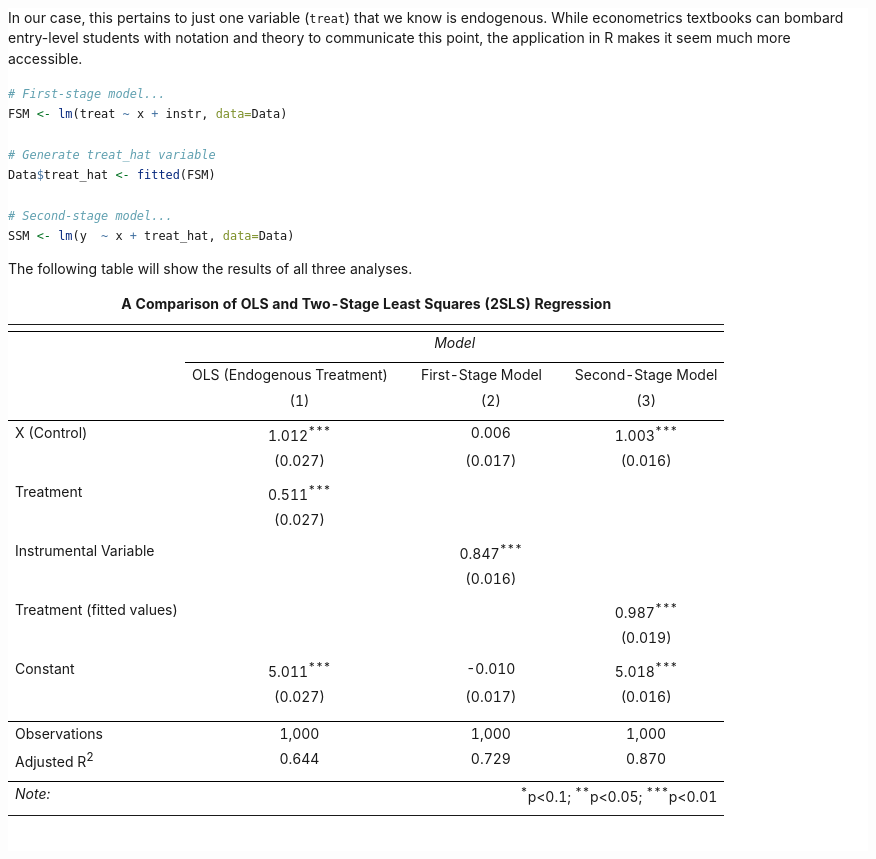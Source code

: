 In our case, this pertains to just one variable (`treat`) that we know is endogenous. While econometrics textbooks can bombard entry-level students with notation and theory to communicate this point, the application in R makes it seem much more accessible.


```r
# First-stage model...
FSM <- lm(treat ~ x + instr, data=Data)

# Generate treat_hat variable
Data$treat_hat <- fitted(FSM)

# Second-stage model...
SSM <- lm(y  ~ x + treat_hat, data=Data)
```

The following table will show the results of all three analyses. 

<center>

<table style="text-align:center"><caption><strong>A Comparison of OLS and Two-Stage Least Squares (2SLS) Regression</strong></caption>
<tr><td colspan="4" style="border-bottom: 1px solid black"></td></tr><tr><td style="text-align:left"></td><td colspan="3"><em>Model</em></td></tr>
<tr><td></td><td colspan="3" style="border-bottom: 1px solid black"></td></tr>
<tr><td style="text-align:left"></td><td>OLS (Endogenous Treatment)&nbsp;&nbsp;&nbsp;&nbsp;&nbsp;</td><td>First-Stage Model&nbsp;&nbsp;&nbsp;&nbsp;&nbsp;</td><td>Second-Stage Model</td></tr>
<tr><td style="text-align:left"></td><td>(1)</td><td>(2)</td><td>(3)</td></tr>
<tr><td colspan="4" style="border-bottom: 1px solid black"></td></tr><tr><td style="text-align:left">X (Control)</td><td>1.012<sup>***</sup></td><td>0.006</td><td>1.003<sup>***</sup></td></tr>
<tr><td style="text-align:left"></td><td>(0.027)</td><td>(0.017)</td><td>(0.016)</td></tr>
<tr><td style="text-align:left"></td><td></td><td></td><td></td></tr>
<tr><td style="text-align:left">Treatment</td><td>0.511<sup>***</sup></td><td></td><td></td></tr>
<tr><td style="text-align:left"></td><td>(0.027)</td><td></td><td></td></tr>
<tr><td style="text-align:left"></td><td></td><td></td><td></td></tr>
<tr><td style="text-align:left">Instrumental Variable</td><td></td><td>0.847<sup>***</sup></td><td></td></tr>
<tr><td style="text-align:left"></td><td></td><td>(0.016)</td><td></td></tr>
<tr><td style="text-align:left"></td><td></td><td></td><td></td></tr>
<tr><td style="text-align:left">Treatment (fitted values)</td><td></td><td></td><td>0.987<sup>***</sup></td></tr>
<tr><td style="text-align:left"></td><td></td><td></td><td>(0.019)</td></tr>
<tr><td style="text-align:left"></td><td></td><td></td><td></td></tr>
<tr><td style="text-align:left">Constant</td><td>5.011<sup>***</sup></td><td>-0.010</td><td>5.018<sup>***</sup></td></tr>
<tr><td style="text-align:left"></td><td>(0.027)</td><td>(0.017)</td><td>(0.016)</td></tr>
<tr><td style="text-align:left"></td><td></td><td></td><td></td></tr>
<tr><td colspan="4" style="border-bottom: 1px solid black"></td></tr><tr><td style="text-align:left">Observations</td><td>1,000</td><td>1,000</td><td>1,000</td></tr>
<tr><td style="text-align:left">Adjusted R<sup>2</sup></td><td>0.644</td><td>0.729</td><td>0.870</td></tr>
<tr><td colspan="4" style="border-bottom: 1px solid black"></td></tr><tr><td style="text-align:left"><em>Note:</em></td><td colspan="3" style="text-align:right"><sup>*</sup>p<0.1; <sup>**</sup>p<0.05; <sup>***</sup>p<0.01</td></tr>
<tr><td style="text-align:left"></td><td colspan="3" style="text-align:right"></td></tr>
</table>
<br /></center>
